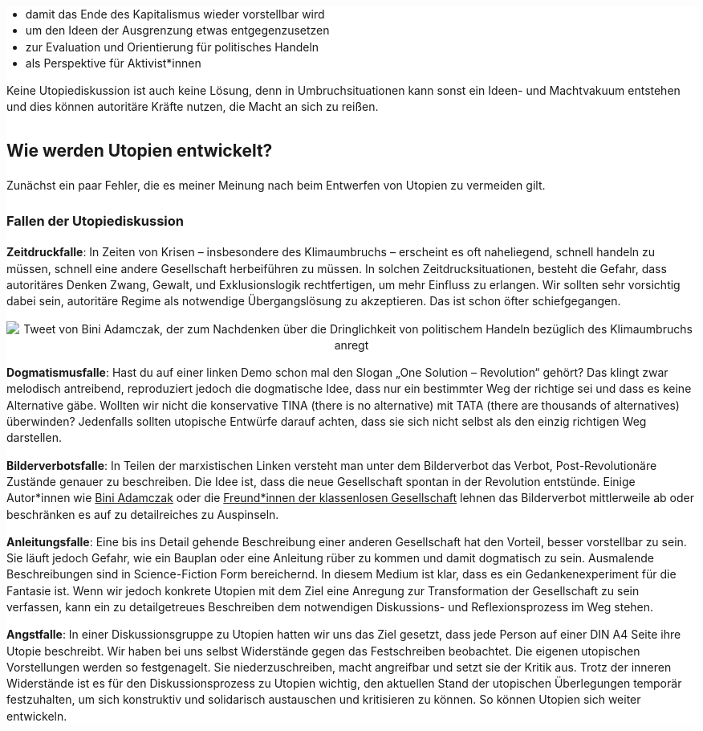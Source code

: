 - damit das Ende des Kapitalismus wieder vorstellbar wird
- um den Ideen der Ausgrenzung etwas entgegenzusetzen
- zur Evaluation und Orientierung für politisches Handeln
- als Perspektive für Aktivist\*innen

Keine Utopiediskussion ist auch keine Lösung, denn in Umbruchsituationen kann sonst ein
Ideen- und Machtvakuum entstehen und dies können autoritäre Kräfte nutzen, die Macht an sich zu reißen.

<a class="anchor" name="wie_utopien_entwickeln"></a>
## Wie werden Utopien entwickelt?

Zunächst ein paar Fehler, die es meiner Meinung nach beim Entwerfen von Utopien zu vermeiden gilt.

<a class="anchor" name="fallen_der_utopiediskussion"></a>
### Fallen der Utopiediskussion

**Zeitdruckfalle**: In Zeiten von Krisen – insbesondere des Klimaumbruchs – erscheint es oft naheliegend, schnell handeln zu müssen, schnell eine andere Gesellschaft herbeiführen zu müssen.
In solchen Zeitdrucksituationen, besteht die Gefahr, dass autoritäres Denken Zwang, Gewalt, und Exklusionslogik rechtfertigen, um mehr Einfluss zu erlangen. Wir sollten sehr vorsichtig dabei sein,
autoritäre Regime als notwendige Übergangslösung zu akzeptieren. Das ist schon öfter schiefgegangen.

<center><img src="/images/utopie_check_bini.png" alt="Tweet von Bini Adamczak, der zum Nachdenken über die Dringlichkeit von politischem Handeln bezüglich des Klimaumbruchs anregt"/></center>

**Dogmatismusfalle**: Hast du auf einer linken Demo schon mal den Slogan „One Solution – Revolution“ gehört? Das klingt zwar melodisch antreibend, reproduziert jedoch die dogmatische Idee,
dass nur ein bestimmter Weg der richtige sei und dass es keine Alternative gäbe. Wollten wir nicht die konservative TINA (there is no alternative) mit TATA (there are thousands of alternatives)
überwinden? Jedenfalls sollten utopische Entwürfe darauf achten, dass sie sich nicht selbst als den einzig richtigen Weg darstellen.

**Bilderverbotsfalle**: In Teilen der marxistischen Linken versteht man unter dem Bilderverbot das Verbot, Post-Revolutionäre Zustände genauer zu beschreiben. Die Idee ist, dass die neue Gesellschaft spontan in der Revolution
entstünde. Einige Autor\*innen wie <a href="https://www.akweb.de/bewegung/bini-adamczak-vom-widerstand-zur-utopie/" target="__blank">Bini Adamczak</a> oder die <a href="https://kosmoprolet.org/de/umrisse-der-weltcommune" target="__blank">Freund\*innen der klassenlosen Gesellschaft</a> lehnen das Bilderverbot mittlerweile ab oder beschränken es auf zu detailreiches zu Auspinseln.

**Anleitungsfalle**: Eine bis ins Detail gehende Beschreibung einer anderen Gesellschaft hat den Vorteil, besser vorstellbar zu sein. Sie läuft jedoch Gefahr, wie ein Bauplan oder eine Anleitung rüber zu kommen
und damit dogmatisch zu sein. Ausmalende Beschreibungen sind in Science-Fiction Form bereichernd. In diesem Medium ist klar, dass es ein Gedankenexperiment für die Fantasie ist.
Wenn wir jedoch konkrete Utopien mit dem Ziel eine Anregung zur Transformation der Gesellschaft zu sein verfassen,
kann ein zu detailgetreues Beschreiben dem notwendigen Diskussions- und Reflexionsprozess im Weg stehen.

**Angstfalle**: In einer Diskussionsgruppe zu Utopien hatten wir uns das Ziel gesetzt, dass jede Person auf einer DIN A4 Seite ihre Utopie beschreibt. Wir haben bei uns selbst Widerstände gegen das
Festschreiben beobachtet. Die eigenen utopischen Vorstellungen werden so festgenagelt. Sie niederzuschreiben, macht angreifbar und setzt sie der Kritik aus.
Trotz der inneren Widerstände ist es für den Diskussionsprozess
zu Utopien wichtig, den aktuellen Stand der utopischen Überlegungen temporär festzuhalten, um sich konstruktiv und solidarisch austauschen und kritisieren zu können. So können Utopien sich weiter entwickeln.
